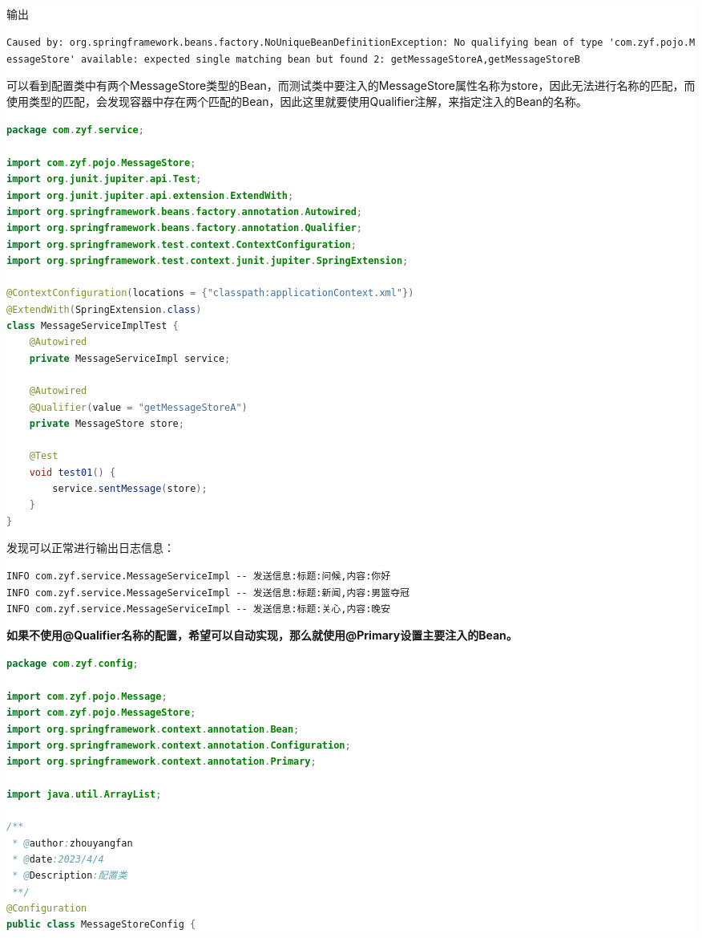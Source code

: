 输出

```
Caused by: org.springframework.beans.factory.NoUniqueBeanDefinitionException: No qualifying bean of type 'com.zyf.pojo.MessageStore' available: expected single matching bean but found 2: getMessageStoreA,getMessageStoreB
```

可以看到配置类中有两个MessageStore类型的Bean，而测试类中要注入的MessageStore属性名称为store，因此无法进行名称的匹配，而使用类型的匹配，会发现容器中存在两个匹配的Bean，因此这里就要使用Qualifier注解，来指定注入的Bean的名称。

```java
package com.zyf.service;

import com.zyf.pojo.MessageStore;
import org.junit.jupiter.api.Test;
import org.junit.jupiter.api.extension.ExtendWith;
import org.springframework.beans.factory.annotation.Autowired;
import org.springframework.beans.factory.annotation.Qualifier;
import org.springframework.test.context.ContextConfiguration;
import org.springframework.test.context.junit.jupiter.SpringExtension;

@ContextConfiguration(locations = {"classpath:applicationContext.xml"})
@ExtendWith(SpringExtension.class)
class MessageServiceImplTest {
    @Autowired
    private MessageServiceImpl service;

    @Autowired
    @Qualifier(value = "getMessageStoreA")
    private MessageStore store;

    @Test
    void test01() {
        service.sentMessage(store);
    }
}
```

发现可以正常进行输出日志信息：

```
INFO com.zyf.service.MessageServiceImpl -- 发送信息:标题:问候,内容:你好
INFO com.zyf.service.MessageServiceImpl -- 发送信息:标题:新闻,内容:男篮夺冠
INFO com.zyf.service.MessageServiceImpl -- 发送信息:标题:关心,内容:晚安
```

**如果不使用@Qualifier名称的配置，希望可以自动实现，那么就使用@Primary设置主要注入的Bean。**

```java
package com.zyf.config;

import com.zyf.pojo.Message;
import com.zyf.pojo.MessageStore;
import org.springframework.context.annotation.Bean;
import org.springframework.context.annotation.Configuration;
import org.springframework.context.annotation.Primary;

import java.util.ArrayList;

/**
 * @author:zhouyangfan
 * @date:2023/4/4
 * @Description:配置类
 **/
@Configuration
public class MessageStoreConfig {

```